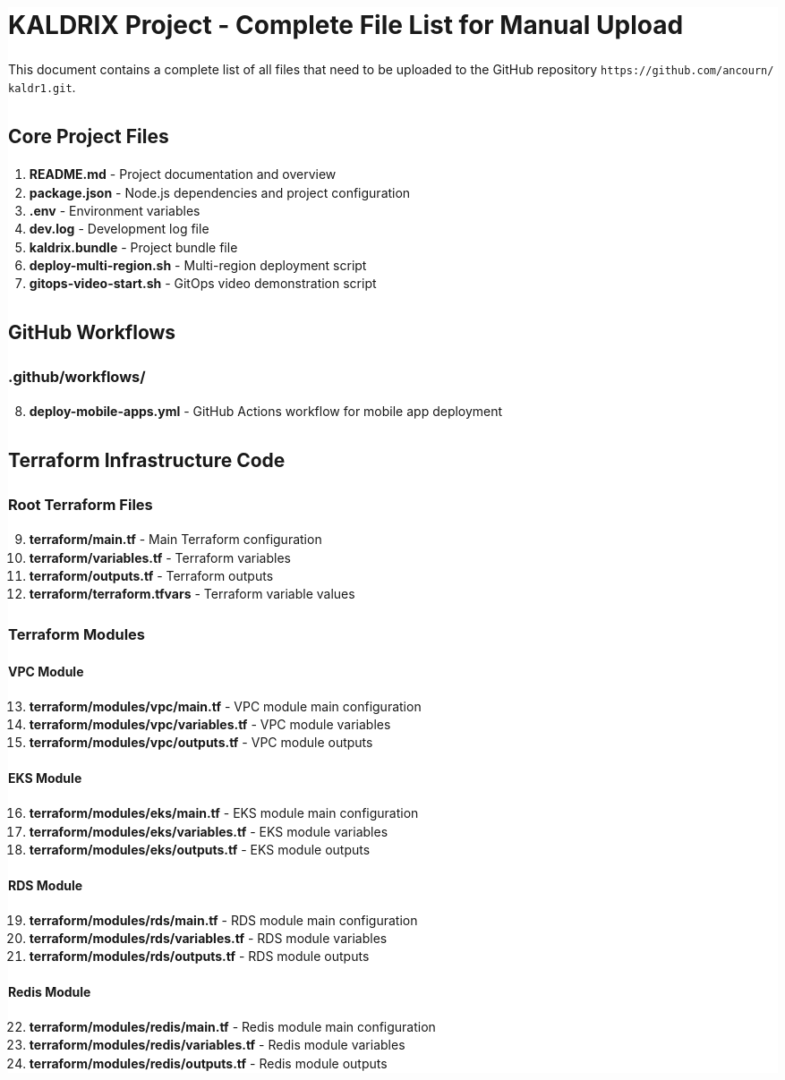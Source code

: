 # KALDRIX Project - Complete File List for Manual Upload

This document contains a complete list of all files that need to be uploaded to the GitHub repository `https://github.com/ancourn/kaldr1.git`.

## Core Project Files

1. **README.md** - Project documentation and overview
2. **package.json** - Node.js dependencies and project configuration
3. **.env** - Environment variables
4. **dev.log** - Development log file
5. **kaldrix.bundle** - Project bundle file
6. **deploy-multi-region.sh** - Multi-region deployment script
7. **gitops-video-start.sh** - GitOps video demonstration script

## GitHub Workflows

### .github/workflows/
8. **deploy-mobile-apps.yml** - GitHub Actions workflow for mobile app deployment

## Terraform Infrastructure Code

### Root Terraform Files
9. **terraform/main.tf** - Main Terraform configuration
10. **terraform/variables.tf** - Terraform variables
11. **terraform/outputs.tf** - Terraform outputs
12. **terraform/terraform.tfvars** - Terraform variable values

### Terraform Modules

#### VPC Module
13. **terraform/modules/vpc/main.tf** - VPC module main configuration
14. **terraform/modules/vpc/variables.tf** - VPC module variables
15. **terraform/modules/vpc/outputs.tf** - VPC module outputs

#### EKS Module
16. **terraform/modules/eks/main.tf** - EKS module main configuration
17. **terraform/modules/eks/variables.tf** - EKS module variables
18. **terraform/modules/eks/outputs.tf** - EKS module outputs

#### RDS Module
19. **terraform/modules/rds/main.tf** - RDS module main configuration
20. **terraform/modules/rds/variables.tf** - RDS module variables
21. **terraform/modules/rds/outputs.tf** - RDS module outputs

#### Redis Module
22. **terraform/modules/redis/main.tf** - Redis module main configuration
23. **terraform/modules/redis/variables.tf** - Redis module variables
24. **terraform/modules/redis/outputs.tf** - Redis module outputs
